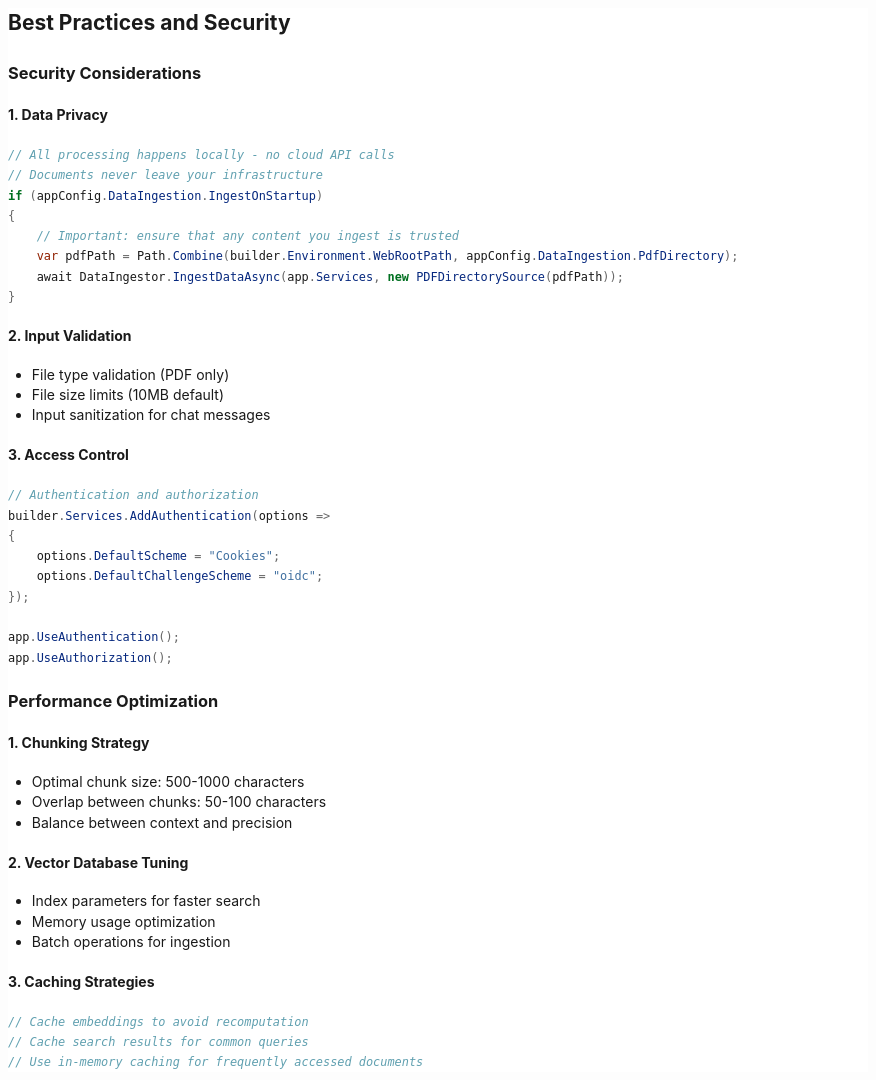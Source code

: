 
## Best Practices and Security

### Security Considerations

#### 1. Data Privacy
```csharp
// All processing happens locally - no cloud API calls
// Documents never leave your infrastructure
if (appConfig.DataIngestion.IngestOnStartup)
{
    // Important: ensure that any content you ingest is trusted
    var pdfPath = Path.Combine(builder.Environment.WebRootPath, appConfig.DataIngestion.PdfDirectory);
    await DataIngestor.IngestDataAsync(app.Services, new PDFDirectorySource(pdfPath));
}
```

#### 2. Input Validation
- File type validation (PDF only)
- File size limits (10MB default)
- Input sanitization for chat messages

#### 3. Access Control
```csharp
// Authentication and authorization
builder.Services.AddAuthentication(options =>
{
    options.DefaultScheme = "Cookies";
    options.DefaultChallengeScheme = "oidc";
});

app.UseAuthentication();
app.UseAuthorization();
```

### Performance Optimization

#### 1. Chunking Strategy
- Optimal chunk size: 500-1000 characters
- Overlap between chunks: 50-100 characters
- Balance between context and precision

#### 2. Vector Database Tuning
- Index parameters for faster search
- Memory usage optimization
- Batch operations for ingestion

#### 3. Caching Strategies
```csharp
// Cache embeddings to avoid recomputation
// Cache search results for common queries
// Use in-memory caching for frequently accessed documents
```
